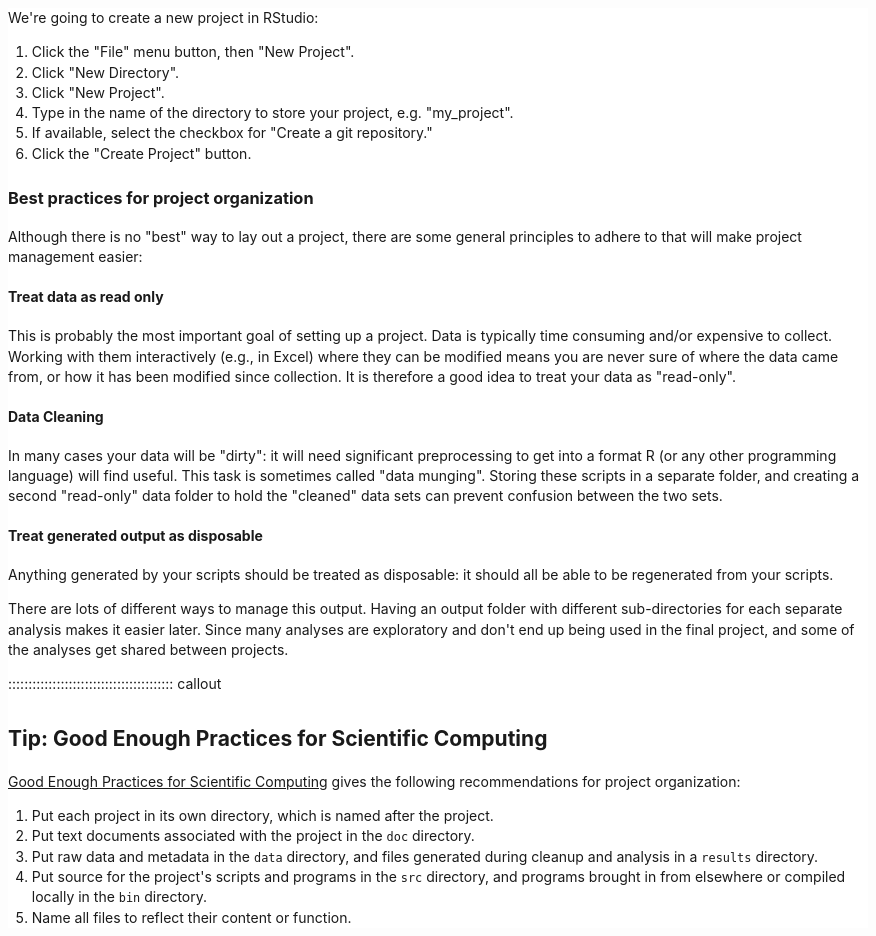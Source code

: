 We're going to create a new project in RStudio:

1. Click the "File" menu button, then "New Project".
2. Click "New Directory".
3. Click "New Project".
4. Type in the name of the directory to store your project, e.g. "my\_project".
5. If available, select the checkbox for "Create a git repository."
6. Click the "Create Project" button.

### Best practices for project organization

Although there is no "best" way to lay out a project, there are some general
principles to adhere to that will make project management easier:

#### Treat data as read only

This is probably the most important goal of setting up a project. Data is
typically time consuming and/or expensive to collect. Working with them
interactively (e.g., in Excel) where they can be modified means you are never
sure of where the data came from, or how it has been modified since collection.
It is therefore a good idea to treat your data as "read-only".

#### Data Cleaning

In many cases your data will be "dirty": it will need significant preprocessing
to get into a format R (or any other programming language) will find useful.
This task is sometimes called "data munging". Storing these scripts in a
separate folder, and creating a second "read-only" data folder to hold the
"cleaned" data sets can prevent confusion between the two sets.

#### Treat generated output as disposable

Anything generated by your scripts should be treated as disposable: it should
all be able to be regenerated from your scripts.

There are lots of different ways to manage this output. Having an output folder
with different sub-directories for each separate analysis makes it easier later.
Since many analyses are exploratory and don't end up being used in the final
project, and some of the analyses get shared between projects.

:::::::::::::::::::::::::::::::::::::::::  callout

## Tip: Good Enough Practices for Scientific Computing

[Good Enough Practices for Scientific Computing](https://github.com/swcarpentry/good-enough-practices-in-scientific-computing/blob/gh-pages/good-enough-practices-for-scientific-computing.pdf) gives the following recommendations for project organization:

1. Put each project in its own directory, which is named after the project.
2. Put text documents associated with the project in the `doc` directory.
3. Put raw data and metadata in the `data` directory, and files generated during cleanup and analysis in a `results` directory.
4. Put source for the project's scripts and programs in the `src` directory, and programs brought in from elsewhere or compiled locally in the `bin` directory.
5. Name all files to reflect their content or function.
